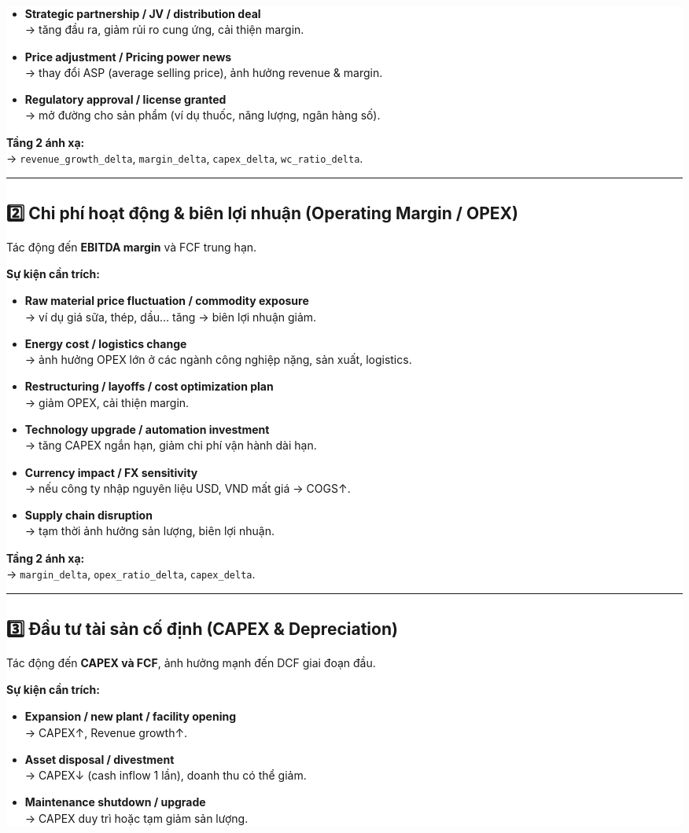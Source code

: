 - **Strategic partnership / JV / distribution deal**  
    → tăng đầu ra, giảm rủi ro cung ứng, cải thiện margin.
    
- **Price adjustment / Pricing power news**  
    → thay đổi ASP (average selling price), ảnh hưởng revenue & margin.
    
- **Regulatory approval / license granted**  
    → mở đường cho sản phẩm (ví dụ thuốc, năng lượng, ngân hàng số).
    

**Tầng 2 ánh xạ:**  
→ `revenue_growth_delta`, `margin_delta`, `capex_delta`, `wc_ratio_delta`.

---

## 2️⃣ **Chi phí hoạt động & biên lợi nhuận (Operating Margin / OPEX)**

Tác động đến **EBITDA margin** và FCF trung hạn.

**Sự kiện cần trích:**

- **Raw material price fluctuation / commodity exposure**  
    → ví dụ giá sữa, thép, dầu… tăng → biên lợi nhuận giảm.
    
- **Energy cost / logistics change**  
    → ảnh hưởng OPEX lớn ở các ngành công nghiệp nặng, sản xuất, logistics.
    
- **Restructuring / layoffs / cost optimization plan**  
    → giảm OPEX, cải thiện margin.
    
- **Technology upgrade / automation investment**  
    → tăng CAPEX ngắn hạn, giảm chi phí vận hành dài hạn.
    
- **Currency impact / FX sensitivity**  
    → nếu công ty nhập nguyên liệu USD, VND mất giá → COGS↑.
    
- **Supply chain disruption**  
    → tạm thời ảnh hưởng sản lượng, biên lợi nhuận.
    

**Tầng 2 ánh xạ:**  
→ `margin_delta`, `opex_ratio_delta`, `capex_delta`.

---

## 3️⃣ **Đầu tư tài sản cố định (CAPEX & Depreciation)**

Tác động đến **CAPEX và FCF**, ảnh hưởng mạnh đến DCF giai đoạn đầu.

**Sự kiện cần trích:**

- **Expansion / new plant / facility opening**  
    → CAPEX↑, Revenue growth↑.
    
- **Asset disposal / divestment**  
    → CAPEX↓ (cash inflow 1 lần), doanh thu có thể giảm.
    
- **Maintenance shutdown / upgrade**  
    → CAPEX duy trì hoặc tạm giảm sản lượng.
    